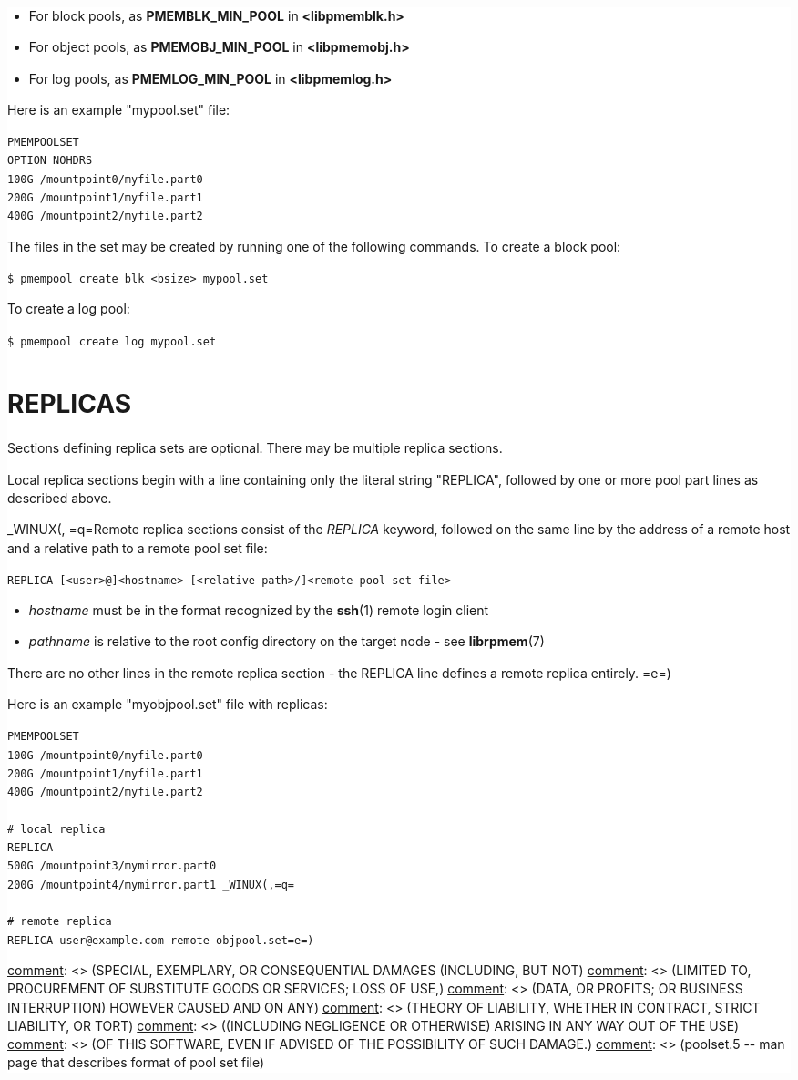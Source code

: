 + For block pools, as **PMEMBLK_MIN_POOL** in **\<libpmemblk.h\>**

+ For object pools, as **PMEMOBJ_MIN_POOL** in **\<libpmemobj.h\>**

+ For log pools, as **PMEMLOG_MIN_POOL** in **\<libpmemlog.h\>**

Here is an example "mypool.set" file:

```
PMEMPOOLSET
OPTION NOHDRS
100G /mountpoint0/myfile.part0
200G /mountpoint1/myfile.part1
400G /mountpoint2/myfile.part2
```

The files in the set may be created by running one of the following commands.
To create a block pool:

```
$ pmempool create blk <bsize> mypool.set
```

To create a log pool:

```
$ pmempool create log mypool.set
```

# REPLICAS #

Sections defining replica sets are optional. There may be multiple replica
sections.

Local replica sections begin with a line containing only the literal string
"REPLICA", followed by one or more pool part lines as described above.

_WINUX(,
=q=Remote replica sections consist of the *REPLICA* keyword, followed on
the same line by the address of a remote host and a relative path to a
remote pool set file:

```
REPLICA [<user>@]<hostname> [<relative-path>/]<remote-pool-set-file>
```

+ *hostname* must be in the format recognized by the **ssh**(1) remote login
client

+ *pathname* is relative to the root config directory on the target
node - see **librpmem**(7)

There are no other lines in the remote replica section - the REPLICA line
defines a remote replica entirely.
=e=)

Here is an example "myobjpool.set" file with replicas:

```
PMEMPOOLSET
100G /mountpoint0/myfile.part0
200G /mountpoint1/myfile.part1
400G /mountpoint2/myfile.part2

# local replica
REPLICA
500G /mountpoint3/mymirror.part0
200G /mountpoint4/mymirror.part1 _WINUX(,=q=

# remote replica
REPLICA user@example.com remote-objpool.set=e=)
```

[comment]: <> (Copyright 2017-2018, Intel Corporation)
[comment]: <> (Redistribution and use in source and binary forms, with or without)
[comment]: <> (modification, are permitted provided that the following conditions)
[comment]: <> (are met:)
[comment]: <> (    * Redistributions of source code must retain the above copyright)
[comment]: <> (      notice, this list of conditions and the following disclaimer.)
[comment]: <> (    * Redistributions in binary form must reproduce the above copyright)
[comment]: <> (      notice, this list of conditions and the following disclaimer in)
[comment]: <> (      the documentation and/or other materials provided with the)
[comment]: <> (      distribution.)
[comment]: <> (    * Neither the name of the copyright holder nor the names of its)
[comment]: <> (      contributors may be used to endorse or promote products derived)
[comment]: <> (      from this software without specific prior written permission.)
[comment]: <> (THIS SOFTWARE IS PROVIDED BY THE COPYRIGHT HOLDERS AND CONTRIBUTORS)
[comment]: <> ("AS IS" AND ANY EXPRESS OR IMPLIED WARRANTIES, INCLUDING, BUT NOT)
[comment]: <> (LIMITED TO, THE IMPLIED WARRANTIES OF MERCHANTABILITY AND FITNESS FOR)
[comment]: <> (A PARTICULAR PURPOSE ARE DISCLAIMED. IN NO EVENT SHALL THE COPYRIGHT)
[comment]: <> (OWNER OR CONTRIBUTORS BE LIABLE FOR ANY DIRECT, INDIRECT, INCIDENTAL,)
[comment]: <> (SPECIAL, EXEMPLARY, OR CONSEQUENTIAL DAMAGES (INCLUDING, BUT NOT)
[comment]: <> (LIMITED TO, PROCUREMENT OF SUBSTITUTE GOODS OR SERVICES; LOSS OF USE,)
[comment]: <> (DATA, OR PROFITS; OR BUSINESS INTERRUPTION) HOWEVER CAUSED AND ON ANY)
[comment]: <> (THEORY OF LIABILITY, WHETHER IN CONTRACT, STRICT LIABILITY, OR TORT)
[comment]: <> ((INCLUDING NEGLIGENCE OR OTHERWISE) ARISING IN ANY WAY OUT OF THE USE)
[comment]: <> (OF THIS SOFTWARE, EVEN IF ADVISED OF THE POSSIBILITY OF SUCH DAMAGE.)
[comment]: <> (poolset.5 -- man page that describes format of pool set file)